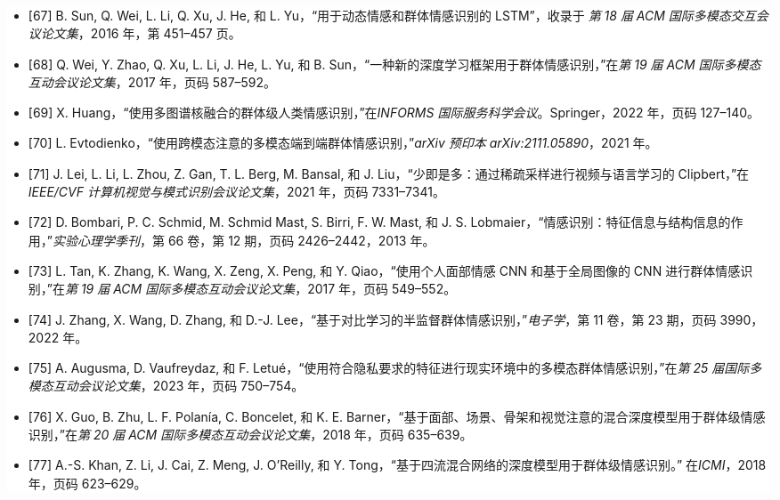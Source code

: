 +   [67] B. Sun, Q. Wei, L. Li, Q. Xu, J. He, 和 L. Yu，“用于动态情感和群体情感识别的 LSTM”，收录于 *第 18 届 ACM 国际多模态交互会议论文集*，2016 年，第 451–457 页。

+   [68] Q. Wei, Y. Zhao, Q. Xu, L. Li, J. He, L. Yu, 和 B. Sun，“一种新的深度学习框架用于群体情感识别，”在*第 19 届 ACM 国际多模态互动会议论文集*，2017 年，页码 587–592。

+   [69] X. Huang，“使用多图谱核融合的群体级人类情感识别，”在*INFORMS 国际服务科学会议*。Springer，2022 年，页码 127–140。

+   [70] L. Evtodienko，“使用跨模态注意的多模态端到端群体情感识别，”*arXiv 预印本 arXiv:2111.05890*，2021 年。

+   [71] J. Lei, L. Li, L. Zhou, Z. Gan, T. L. Berg, M. Bansal, 和 J. Liu，“少即是多：通过稀疏采样进行视频与语言学习的 Clipbert，”在*IEEE/CVF 计算机视觉与模式识别会议论文集*，2021 年，页码 7331–7341。

+   [72] D. Bombari, P. C. Schmid, M. Schmid Mast, S. Birri, F. W. Mast, 和 J. S. Lobmaier，“情感识别：特征信息与结构信息的作用，”*实验心理学季刊*，第 66 卷，第 12 期，页码 2426–2442，2013 年。

+   [73] L. Tan, K. Zhang, K. Wang, X. Zeng, X. Peng, 和 Y. Qiao，“使用个人面部情感 CNN 和基于全局图像的 CNN 进行群体情感识别，”在*第 19 届 ACM 国际多模态互动会议论文集*，2017 年，页码 549–552。

+   [74] J. Zhang, X. Wang, D. Zhang, 和 D.-J. Lee，“基于对比学习的半监督群体情感识别，”*电子学*，第 11 卷，第 23 期，页码 3990，2022 年。

+   [75] A. Augusma, D. Vaufreydaz, 和 F. Letué，“使用符合隐私要求的特征进行现实环境中的多模态群体情感识别，”在*第 25 届国际多模态互动会议论文集*，2023 年，页码 750–754。

+   [76] X. Guo, B. Zhu, L. F. Polanía, C. Boncelet, 和 K. E. Barner，“基于面部、场景、骨架和视觉注意的混合深度模型用于群体级情感识别，”在*第 20 届 ACM 国际多模态互动会议论文集*，2018 年，页码 635–639。

+   [77] A.-S. Khan, Z. Li, J. Cai, Z. Meng, J. O’Reilly, 和 Y. Tong，“基于四流混合网络的深度模型用于群体级情感识别。” 在*ICMI*，2018 年，页码 623–629。

